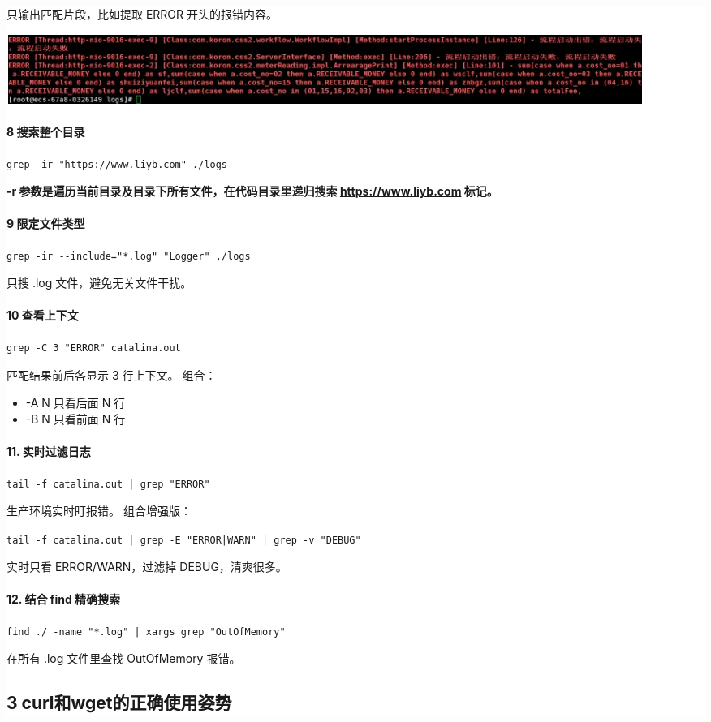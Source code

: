 只输出匹配片段，比如提取 ERROR 开头的报错内容。

![Alt Image Text](../images/2025_1_1_2.png "Body image")

#### 8 搜索整个目录

```
grep -ir "https://www.liyb.com" ./logs
```

**-r 参数是遍历当前目录及目录下所有文件，在代码目录里递归搜索 https://www.liyb.com 标记。**

#### 9 限定文件类型

```
grep -ir --include="*.log" "Logger" ./logs
```

只搜 .log 文件，避免无关文件干扰。

#### 10 查看上下文

```
grep -C 3 "ERROR" catalina.out
```

匹配结果前后各显示 3 行上下文。 组合：


- -A N 只看后面 N 行
- -B N 只看前面 N 行

#### 11. 实时过滤日志

```
tail -f catalina.out | grep "ERROR"
```

生产环境实时盯报错。 组合增强版：

```
tail -f catalina.out | grep -E "ERROR|WARN" | grep -v "DEBUG"
```

实时只看 ERROR/WARN，过滤掉 DEBUG，清爽很多。

#### 12. 结合 find 精确搜索

```
find ./ -name "*.log" | xargs grep "OutOfMemory"
```

在所有 .log 文件里查找 OutOfMemory 报错。


## 3 curl和wget的正确使用姿势
